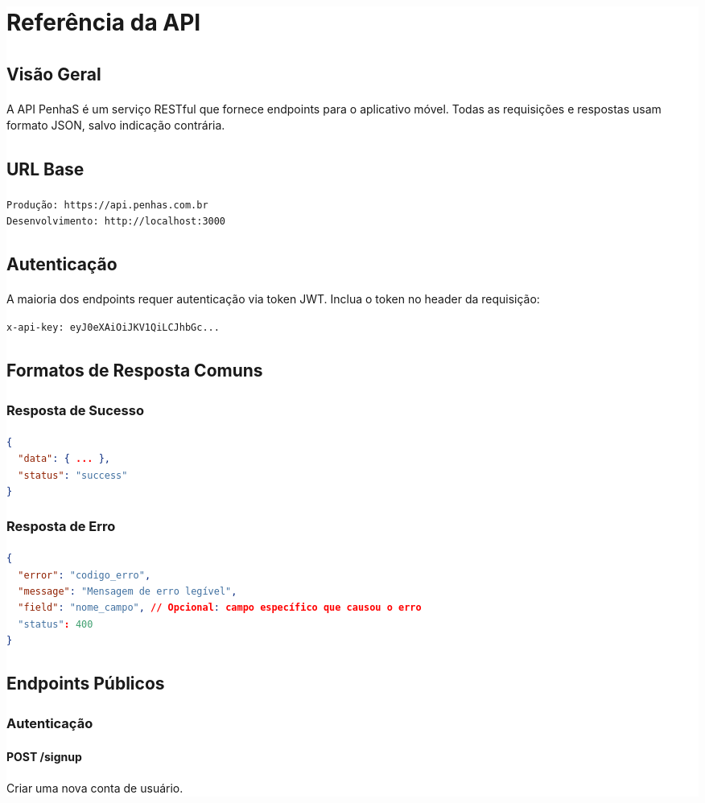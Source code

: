# Referência da API

## Visão Geral

A API PenhaS é um serviço RESTful que fornece endpoints para o aplicativo móvel. Todas as requisições e respostas usam formato JSON, salvo indicação contrária.

## URL Base

```
Produção: https://api.penhas.com.br
Desenvolvimento: http://localhost:3000
```

## Autenticação

A maioria dos endpoints requer autenticação via token JWT. Inclua o token no header da requisição:

```http
x-api-key: eyJ0eXAiOiJKV1QiLCJhbGc...
```

## Formatos de Resposta Comuns

### Resposta de Sucesso

```json
{
  "data": { ... },
  "status": "success"
}
```

### Resposta de Erro

```json
{
  "error": "codigo_erro",
  "message": "Mensagem de erro legível",
  "field": "nome_campo", // Opcional: campo específico que causou o erro
  "status": 400
}
```

## Endpoints Públicos

### Autenticação

#### POST /signup
Criar uma nova conta de usuário.
